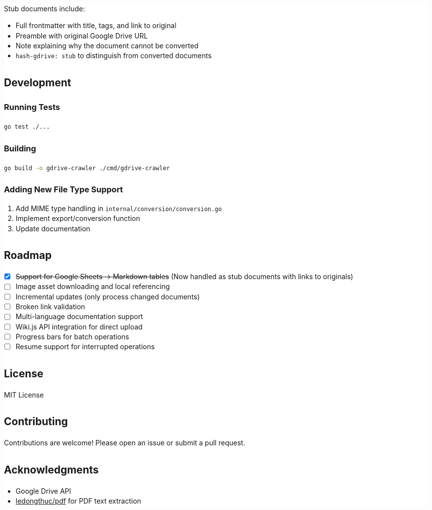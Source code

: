 Stub documents include:
- Full frontmatter with title, tags, and link to original
- Preamble with original Google Drive URL
- Note explaining why the document cannot be converted
- `hash-gdrive: stub` to distinguish from converted documents

## Development

### Running Tests
```bash
go test ./...
```

### Building
```bash
go build -o gdrive-crawler ./cmd/gdrive-crawler
```

### Adding New File Type Support
1. Add MIME type handling in `internal/conversion/conversion.go`
2. Implement export/conversion function
3. Update documentation

## Roadmap

- [x] ~~Support for Google Sheets → Markdown tables~~ (Now handled as stub documents with links to originals)
- [ ] Image asset downloading and local referencing
- [ ] Incremental updates (only process changed documents)
- [ ] Broken link validation
- [ ] Multi-language documentation support
- [ ] Wiki.js API integration for direct upload
- [ ] Progress bars for batch operations
- [ ] Resume support for interrupted operations

## License

MIT License

## Contributing

Contributions are welcome! Please open an issue or submit a pull request.

## Acknowledgments

- Google Drive API
- [ledongthuc/pdf](https://github.com/ledongthuc/pdf) for PDF text extraction
